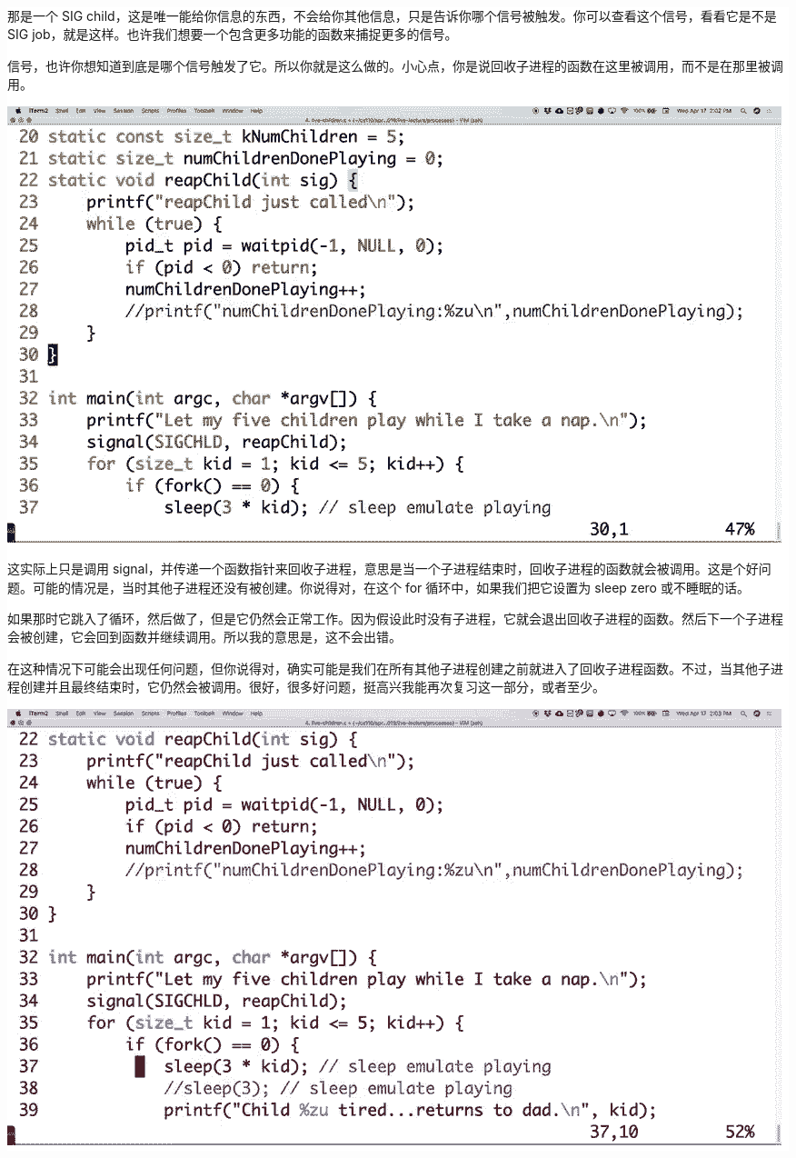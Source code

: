 那是一个 SIG child，这是唯一能给你信息的东西，不会给你其他信息，只是告诉你哪个信号被触发。你可以查看这个信号，看看它是不是 SIG job，就是这样。也许我们想要一个包含更多功能的函数来捕捉更多的信号。

信号，也许你想知道到底是哪个信号触发了它。所以你就是这么做的。小心点，你是说回收子进程的函数在这里被调用，而不是在那里被调用。

![](img/5307d4923970aa2b8e91ebe06d2ca1fa_97.png)

这实际上只是调用 signal，并传递一个函数指针来回收子进程，意思是当一个子进程结束时，回收子进程的函数就会被调用。这是个好问题。可能的情况是，当时其他子进程还没有被创建。你说得对，在这个 for 循环中，如果我们把它设置为 sleep zero 或不睡眠的话。

如果那时它跳入了循环，然后做了，但是它仍然会正常工作。因为假设此时没有子进程，它就会退出回收子进程的函数。然后下一个子进程会被创建，它会回到函数并继续调用。所以我的意思是，这不会出错。

在这种情况下可能会出现任何问题，但你说得对，确实可能是我们在所有其他子进程创建之前就进入了回收子进程函数。不过，当其他子进程创建并且最终结束时，它仍然会被调用。很好，很多好问题，挺高兴我能再次复习这一部分，或者至少。

![](img/5307d4923970aa2b8e91ebe06d2ca1fa_99.png)
